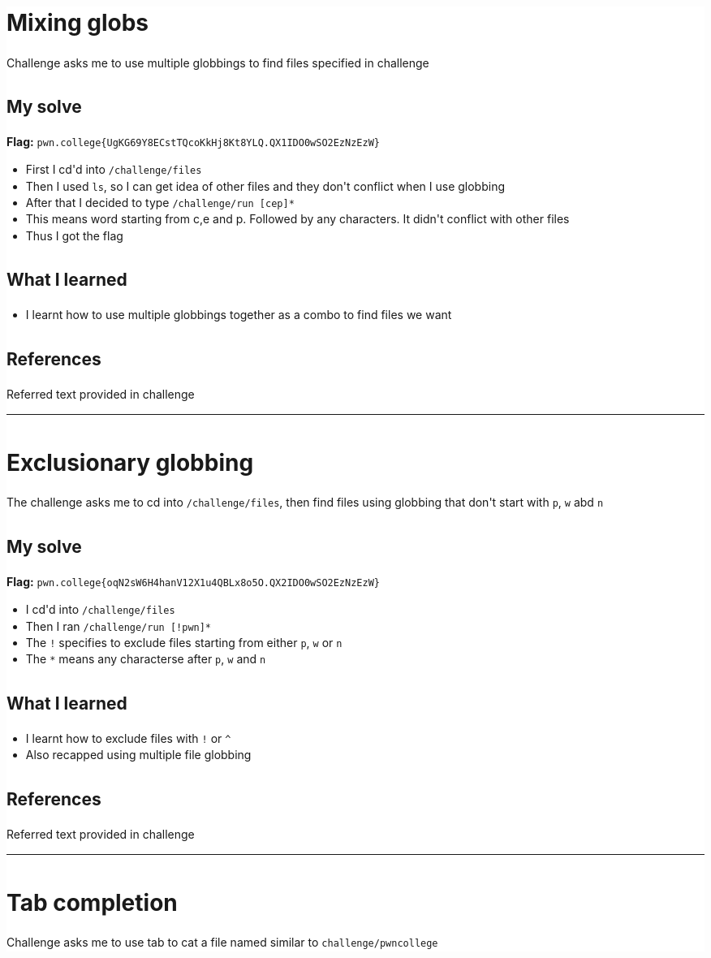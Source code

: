# Mixing globs
Challenge asks me to use multiple globbings to find files specified in challenge

## My solve
**Flag:** `pwn.college{UgKG69Y8ECstTQcoKkHj8Kt8YLQ.QX1IDO0wSO2EzNzEzW}`

- First I cd'd into `/challenge/files`
- Then I used `ls`, so I can get idea of other files and they don't conflict when I use globbing
- After that I decided to type `/challenge/run [cep]*`
- This means word starting from c,e and p. Followed by any characters. It didn't conflict with other files
- Thus I got the flag


## What I learned
- I learnt how to use multiple globbings together as a combo to find files we want

## References 
Referred text provided in challenge

---

# Exclusionary globbing
The challenge asks me to cd into `/challenge/files`, then find files using globbing that don't start with `p`, `w` abd `n`

## My solve
**Flag:** `pwn.college{oqN2sW6H4hanV12X1u4QBLx8o5O.QX2IDO0wSO2EzNzEzW}`

- I cd'd into `/challenge/files`
- Then I ran `/challenge/run [!pwn]*`
- The `!` specifies to exclude files starting from either `p`, `w` or `n`
- The `*` means any characterse after `p`, `w` and `n`

## What I learned
- I learnt how to exclude files with `!` or `^`
- Also recapped using multiple file globbing

## References 
Referred text provided in challenge

---

# Tab completion
Challenge asks me to use tab to cat a file named similar to `challenge/pwncollege`
